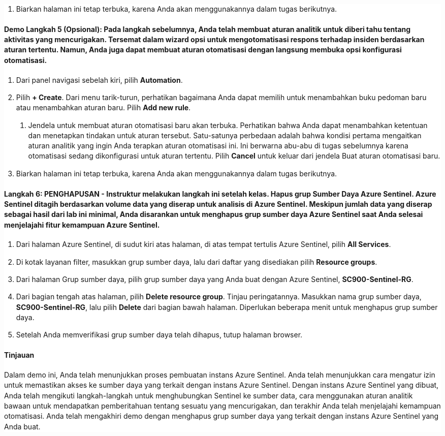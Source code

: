 1. Biarkan halaman ini tetap terbuka, karena Anda akan menggunakannya dalam tugas berikutnya.

#### Demo Langkah 5 (Opsional):  Pada langkah sebelumnya, Anda telah membuat aturan analitik untuk diberi tahu tentang aktivitas yang mencurigakan.  Tersemat dalam wizard opsi untuk mengotomatisasi respons terhadap insiden berdasarkan aturan tertentu.  Namun, Anda juga dapat membuat aturan otomatisasi dengan langsung membuka opsi konfigurasi otomatisasi.

1. Dari panel navigasi sebelah kiri, pilih **Automation**.  

1. Pilih **+ Create**. Dari menu tarik-turun, perhatikan bagaimana Anda dapat memilih untuk menambahkan buku pedoman baru atau menambahkan aturan baru.  Pilih **Add new rule**.  
    1. Jendela untuk membuat aturan otomatisasi baru akan terbuka.  Perhatikan bahwa Anda dapat menambahkan ketentuan dan menetapkan tindakan untuk aturan tersebut.  Satu-satunya perbedaan adalah bahwa kondisi pertama mengaitkan aturan analitik yang ingin Anda terapkan aturan otomatisasi ini.  Ini berwarna abu-abu di tugas sebelumnya karena otomatisasi sedang dikonfigurasi untuk aturan tertentu.  Pilih **Cancel** untuk keluar dari jendela Buat aturan otomatisasi baru.

1. Biarkan halaman ini tetap terbuka, karena Anda akan menggunakannya dalam tugas berikutnya.

#### Langkah 6: PENGHAPUSAN - Instruktur melakukan langkah ini setelah kelas. Hapus grup Sumber Daya Azure Sentinel.  Azure Sentinel ditagih berdasarkan volume data yang diserap untuk analisis di Azure Sentinel. Meskipun jumlah data yang diserap sebagai hasil dari lab ini minimal, Anda disarankan untuk menghapus grup sumber daya Azure Sentinel saat Anda selesai menjelajahi fitur kemampuan Azure Sentinel.

1. Dari halaman Azure Sentinel, di sudut kiri atas halaman, di atas tempat tertulis Azure Sentinel, pilih **All Services**.

1. Di kotak layanan filter, masukkan grup sumber daya, lalu dari daftar yang disediakan pilih **Resource groups**.

1. Dari halaman Grup sumber daya, pilih grup sumber daya yang Anda buat dengan Azure Sentinel, **SC900-Sentinel-RG**.

1. Dari bagian tengah atas halaman, pilih **Delete resource group**.  Tinjau peringatannya.  Masukkan nama grup sumber daya, **SC900-Sentinel-RG**, lalu pilih **Delete** dari bagian bawah halaman.  Diperlukan beberapa menit untuk menghapus grup sumber daya.

1. Setelah Anda memverifikasi grup sumber daya telah dihapus, tutup halaman browser. 

#### Tinjauan

Dalam demo ini, Anda telah menunjukkan proses pembuatan instans Azure Sentinel.  Anda telah menunjukkan cara mengatur izin untuk memastikan akses ke sumber daya yang terkait dengan instans Azure Sentinel.  Dengan instans Azure Sentinel yang dibuat, Anda telah mengikuti langkah-langkah untuk menghubungkan Sentinel ke sumber data, cara menggunakan aturan analitik bawaan untuk mendapatkan pemberitahuan tentang sesuatu yang mencurigakan, dan terakhir Anda telah menjelajahi kemampuan otomatisasi. Anda telah mengakhiri demo dengan menghapus grup sumber daya yang terkait dengan instans Azure Sentinel yang Anda buat.